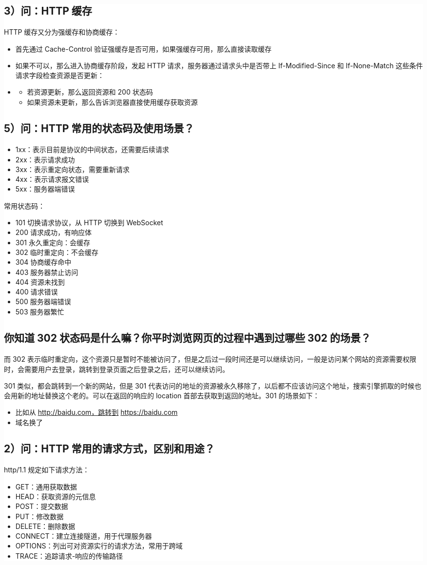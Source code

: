 ## 3）问：HTTP 缓存

HTTP 缓存又分为强缓存和协商缓存：

- 首先通过 Cache-Control 验证强缓存是否可用，如果强缓存可用，那么直接读取缓存

- 如果不可以，那么进入协商缓存阶段，发起 HTTP 请求，服务器通过请求头中是否带上 If-Modified-Since 和 If-None-Match 这些条件请求字段检查资源是否更新：

- - 若资源更新，那么返回资源和 200 状态码
  - 如果资源未更新，那么告诉浏览器直接使用缓存获取资源

## 5）问：HTTP 常用的状态码及使用场景？

- 1xx：表示目前是协议的中间状态，还需要后续请求
- 2xx：表示请求成功
- 3xx：表示重定向状态，需要重新请求
- 4xx：表示请求报文错误
- 5xx：服务器端错误

常用状态码：

- 101 切换请求协议，从 HTTP 切换到 WebSocket
- 200 请求成功，有响应体
- 301 永久重定向：会缓存
- 302 临时重定向：不会缓存
- 304 协商缓存命中
- 403 服务器禁止访问
- 404 资源未找到
- 400 请求错误
- 500 服务器端错误
- 503 服务器繁忙

## 你知道 302 状态码是什么嘛？你平时浏览网页的过程中遇到过哪些 302 的场景？

而 302 表示临时重定向，这个资源只是暂时不能被访问了，但是之后过一段时间还是可以继续访问，一般是访问某个网站的资源需要权限时，会需要用户去登录，跳转到登录页面之后登录之后，还可以继续访问。

301 类似，都会跳转到一个新的网站，但是 301 代表访问的地址的资源被永久移除了，以后都不应该访问这个地址，搜索引擎抓取的时候也会用新的地址替换这个老的。可以在返回的响应的 location 首部去获取到返回的地址。301 的场景如下：

- 比如从 http://baidu.com，跳转到 https://baidu.com
- 域名换了

## 2）问：HTTP 常用的请求方式，区别和用途？

http/1.1 规定如下请求方法：

- GET：通用获取数据
- HEAD：获取资源的元信息
- POST：提交数据
- PUT：修改数据
- DELETE：删除数据
- CONNECT：建立连接隧道，用于代理服务器
- OPTIONS：列出可对资源实行的请求方法，常用于跨域
- TRACE：追踪请求-响应的传输路径
